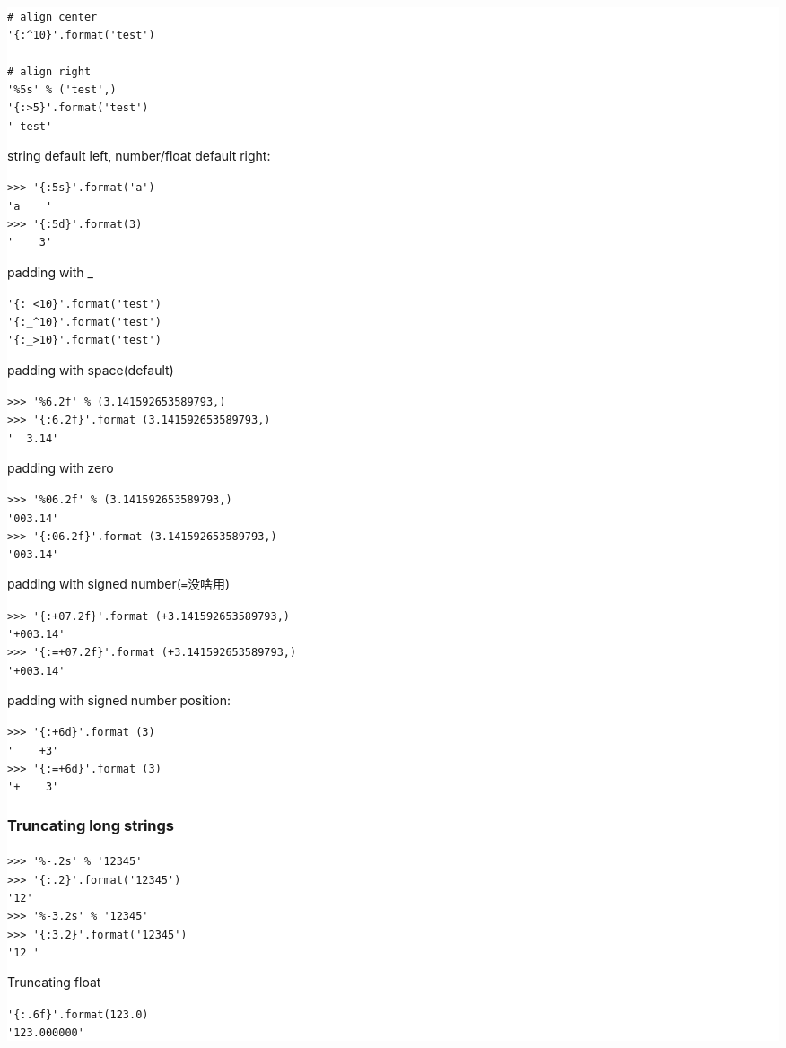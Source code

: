     # align center
    '{:^10}'.format('test')

    # align right
    '%5s' % ('test',)
    '{:>5}'.format('test')
    ' test'

string default left, number/float default right:

    >>> '{:5s}'.format('a')
    'a    '
    >>> '{:5d}'.format(3)
    '    3'

padding with _

    '{:_<10}'.format('test')
    '{:_^10}'.format('test')
    '{:_>10}'.format('test')

padding with space(default)

    >>> '%6.2f' % (3.141592653589793,)
    >>> '{:6.2f}'.format (3.141592653589793,)
    '  3.14'

padding with zero

    >>> '%06.2f' % (3.141592653589793,)
    '003.14'
    >>> '{:06.2f}'.format (3.141592653589793,)
    '003.14'

padding with signed number(`=`没啥用)

    >>> '{:+07.2f}'.format (+3.141592653589793,)
    '+003.14'
    >>> '{:=+07.2f}'.format (+3.141592653589793,)
    '+003.14'

padding with signed number position:

    >>> '{:+6d}'.format (3)
    '    +3'
    >>> '{:=+6d}'.format (3)
    '+    3'


### Truncating long strings
```
>>> '%-.2s' % '12345'
>>> '{:.2}'.format('12345')
'12'
>>> '%-3.2s' % '12345'
>>> '{:3.2}'.format('12345')
'12 '
```
Truncating float
```
'{:.6f}'.format(123.0)
'123.000000'
```
